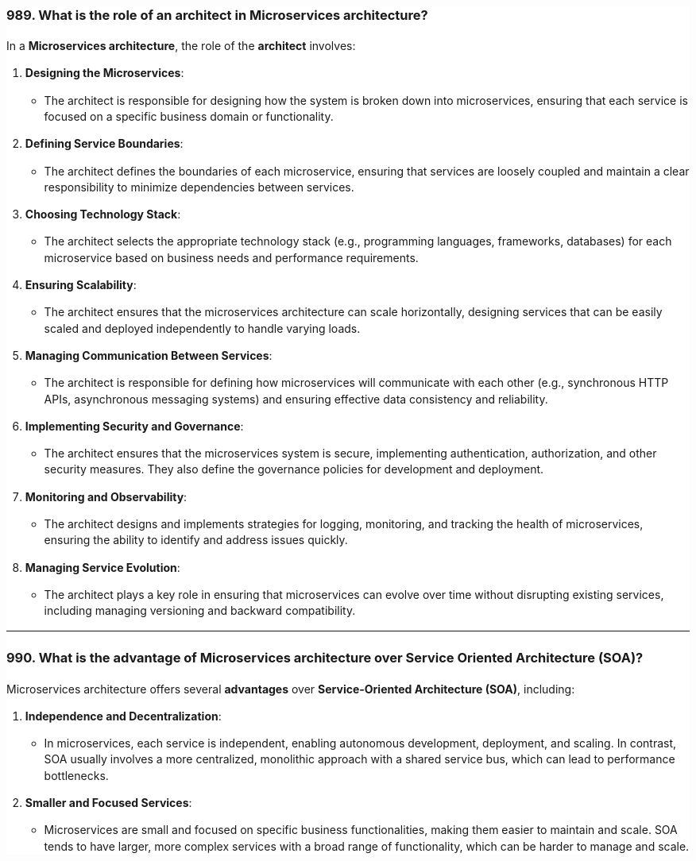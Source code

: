 ### 989. **What is the role of an architect in Microservices architecture?**

In a **Microservices architecture**, the role of the **architect** involves:

1. **Designing the Microservices**:
   - The architect is responsible for designing how the system is broken down into microservices, ensuring that each service is focused on a specific business domain or functionality.

2. **Defining Service Boundaries**:
   - The architect defines the boundaries of each microservice, ensuring that services are loosely coupled and maintain a clear responsibility to minimize dependencies between services.

3. **Choosing Technology Stack**:
   - The architect selects the appropriate technology stack (e.g., programming languages, frameworks, databases) for each microservice based on business needs and performance requirements.

4. **Ensuring Scalability**:
   - The architect ensures that the microservices architecture can scale horizontally, designing services that can be easily scaled and deployed independently to handle varying loads.

5. **Managing Communication Between Services**:
   - The architect is responsible for defining how microservices will communicate with each other (e.g., synchronous HTTP APIs, asynchronous messaging systems) and ensuring effective data consistency and reliability.

6. **Implementing Security and Governance**:
   - The architect ensures that the microservices system is secure, implementing authentication, authorization, and other security measures. They also define the governance policies for development and deployment.

7. **Monitoring and Observability**:
   - The architect designs and implements strategies for logging, monitoring, and tracking the health of microservices, ensuring the ability to identify and address issues quickly.

8. **Managing Service Evolution**:
   - The architect plays a key role in ensuring that microservices can evolve over time without disrupting existing services, including managing versioning and backward compatibility.

---

### 990. **What is the advantage of Microservices architecture over Service Oriented Architecture (SOA)?**

Microservices architecture offers several **advantages** over **Service-Oriented Architecture (SOA)**, including:

1. **Independence and Decentralization**:
   - In microservices, each service is independent, enabling autonomous development, deployment, and scaling. In contrast, SOA usually involves a more centralized, monolithic approach with a shared service bus, which can lead to performance bottlenecks.

2. **Smaller and Focused Services**:
   - Microservices are small and focused on specific business functionalities, making them easier to maintain and scale. SOA tends to have larger, more complex services with a broad range of functionality, which can be harder to manage and scale.
